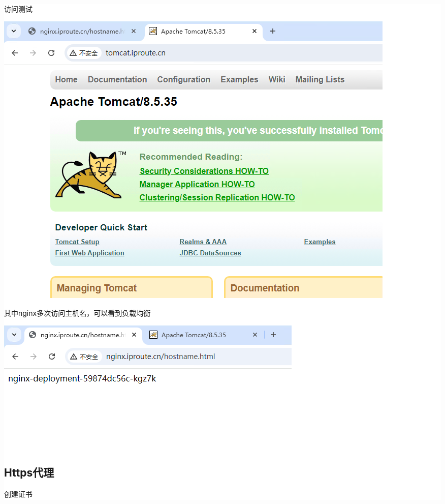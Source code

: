 访问测试

![image-20240914154740672](07.Service/image-20240914154740672.png)

其中nginx多次访问主机名，可以看到负载均衡

![image-20240914154758983](07.Service/image-20240914154758983.png)

## Https代理

创建证书
